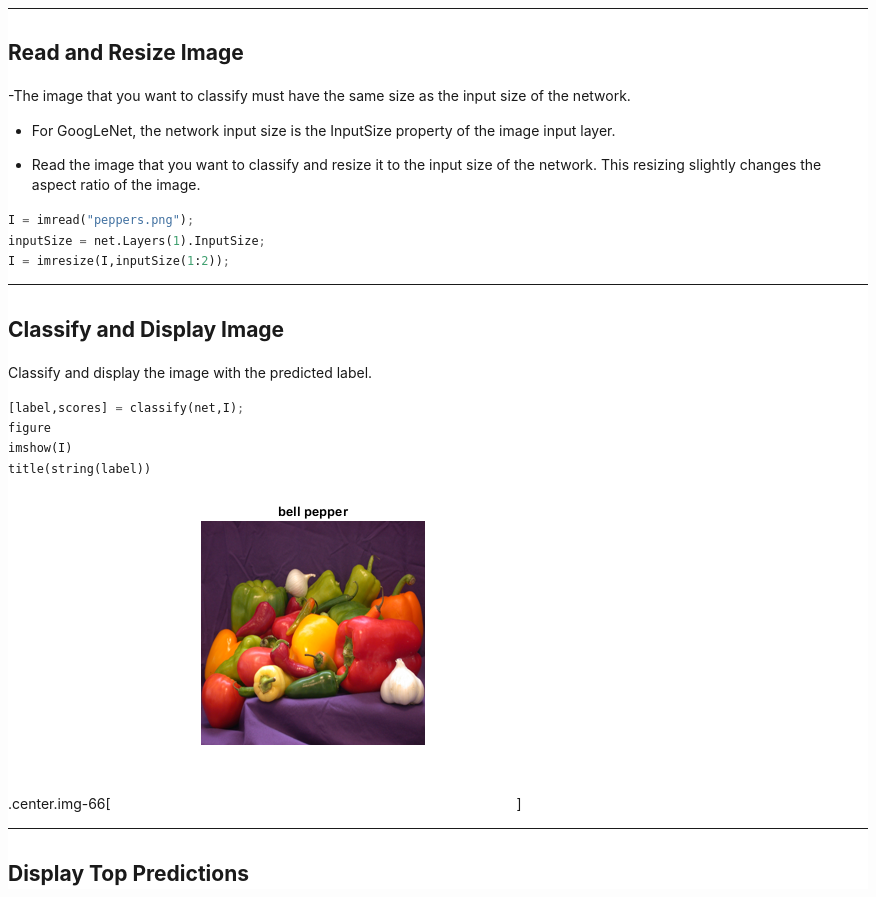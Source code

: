 
---

## Read and Resize Image

-The image that you want to classify must have the same size as the input size of the network. 

- For GoogLeNet, the network input size is the InputSize property of the image input layer.

- Read the image that you want to classify and resize it to the input size of the network. This resizing slightly changes the aspect ratio of the image.

```python
I = imread("peppers.png");
inputSize = net.Layers(1).InputSize;
I = imresize(I,inputSize(1:2));
```


---

## Classify and Display Image

Classify and display the image with the predicted label.

```python
[label,scores] = classify(net,I);
figure
imshow(I)
title(string(label))
```

.center.img-66[ ![](images/img0.png) ]



---

## Display Top Predictions
